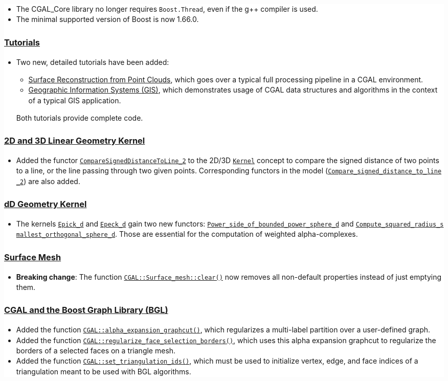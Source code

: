 -   The CGAL\_Core library no longer requires `Boost.Thread`, even if the g++ compiler is used.
-   The minimal supported version of Boost is now 1.66.0.

### [Tutorials](https://doc.cgal.org/5.1/Manual/tutorials.html)

-   Two new, detailed tutorials have been added:
    - [Surface Reconstruction from Point Clouds](https://doc.cgal.org/5.1/Manual/tuto_reconstruction.html),
      which goes over a typical full processing pipeline in a CGAL environment.
    - [Geographic Information Systems (GIS)](https://doc.cgal.org/5.1/Manual/tuto_gis.html),
      which demonstrates usage of CGAL data structures and algorithms in the context of a typical GIS application.

    Both tutorials provide complete code.

### [2D and 3D Linear Geometry Kernel](https://doc.cgal.org/5.1/Manual/packages.html#PkgKernel23)

-   Added the functor [`CompareSignedDistanceToLine_2`](https://doc.cgal.org/5.1/Kernel_23/classKernel_1_1CompareSignedDistanceToLine__2.html)
    to the 2D/3D [`Kernel`](https://doc.cgal.org/5.1/Kernel_23/classKernel.html) concept to compare
    the signed distance of two points to a line, or the line passing through two given points.
    Corresponding functors in the model ([`Compare_signed_distance_to_line_2`](https://doc.cgal.org/5.1/Kernel_23/classKernel.html#a066d07dd592ac36ba7ee90988abd349f)) are also added.

### [dD Geometry Kernel](https://doc.cgal.org/5.1/Manual/packages.html#PkgKernelD)

-   The kernels [`Epick_d`](https://doc.cgal.org/5.1/Kernel_d/structCGAL_1_1Epick__d.html)
    and [`Epeck_d`](https://doc.cgal.org/5.1/Kernel_d/structCGAL_1_1Epeck__d.html) gain two new functors:
    [`Power_side_of_bounded_power_sphere_d`](https://doc.cgal.org/5.1/Kernel_d/classCGAL_1_1Epeck__d_1_1Power__side__of__bounded__power__sphere__d.html)
    and [`Compute_squared_radius_smallest_orthogonal_sphere_d`](https://doc.cgal.org/5.1/Kernel_d/classCGAL_1_1Epeck__d_1_1Compute__squared__radius__smallest__orthogonal__sphere__d.html).
    Those are essential for the computation of weighted alpha-complexes.

### [Surface Mesh](https://doc.cgal.org/5.1/Manual/packages.html#PkgSurfaceMesh)

-   **Breaking change**: The function [`CGAL::Surface_mesh::clear()`](https://doc.cgal.org/5.1/Surface_mesh/classCGAL_1_1Surface__mesh.html#a247d4ad3e6b106ae22e5306203812642)
    now removes all non-default properties instead of just emptying them.

### [CGAL and the Boost Graph Library (BGL)](https://doc.cgal.org/5.1/Manual/packages.html#PkgBGL)

-   Added the function [`CGAL::alpha_expansion_graphcut()`](https://doc.cgal.org/5.1/BGL/group__PkgBGLPartition.html#ga79c3f58b577af51d1140450729d38f22),
    which regularizes a multi-label partition over a user-defined graph.
-   Added the function [`CGAL::regularize_face_selection_borders()`](https://doc.cgal.org/5.1/BGL/group__PkgBGLSelectionFct.html#gac71322b0cc7d7d59447531d5e5e345b6),
    which uses this alpha expansion graphcut to regularize the borders of a selected faces on a triangle mesh.
-   Added the function [`CGAL::set_triangulation_ids()`](https://doc.cgal.org/5.1/BGL/group__BGLGraphExternalIndices.html#ga1a22cf8bdde32fcdf1a4a78966eed630),
    which must be used to initialize vertex, edge, and face indices of a triangulation meant to be used with BGL algorithms.
